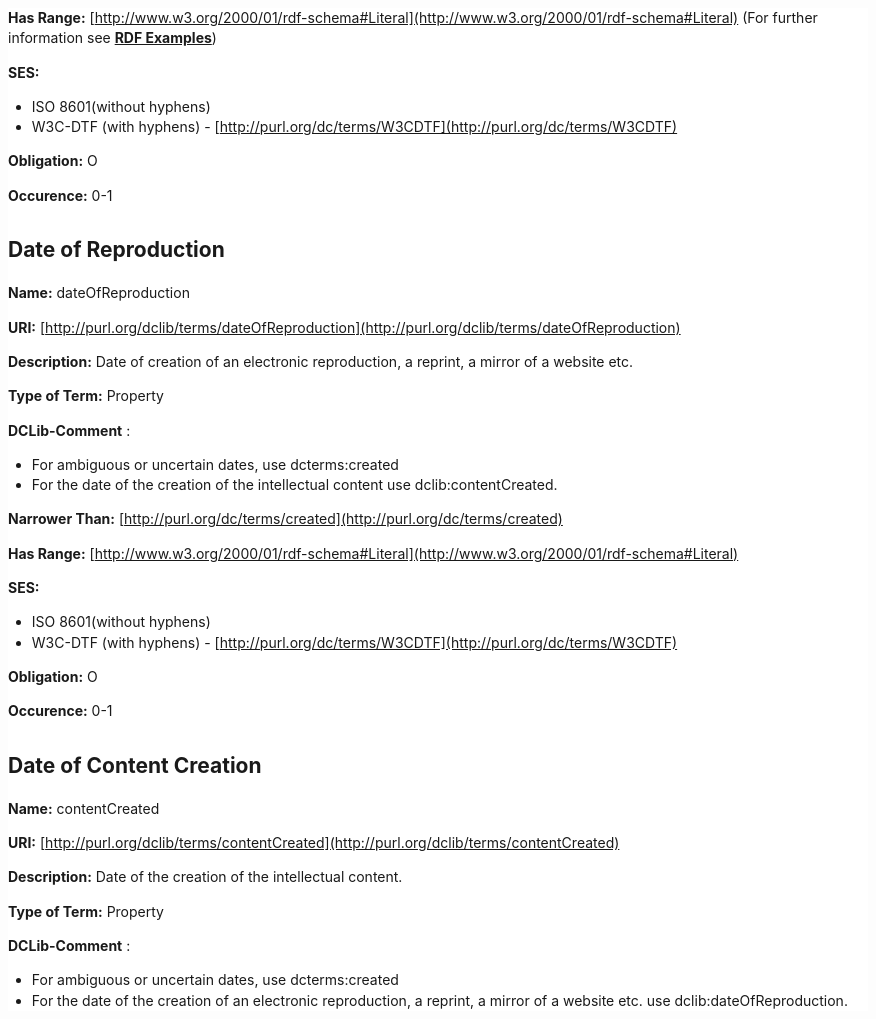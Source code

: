 **Has Range:** [http://www.w3.org/2000/01/rdf-schema#Literal](http://www.w3.org/2000/01/rdf-schema#Literal) (For further information see [**RDF Examples**](/mediawiki_wiki/User_Guide/Publishing_Metadata#dctermsDateAccepted_RDF))

**SES:**

- ISO 8601(without hyphens) 
- W3C-DTF (with hyphens) - [http://purl.org/dc/terms/W3CDTF](http://purl.org/dc/terms/W3CDTF)

**Obligation:** O

**Occurence:** 0-1

## Date of Reproduction 

**Name:** dateOfReproduction

**URI:** [http://purl.org/dclib/terms/dateOfReproduction](http://purl.org/dclib/terms/dateOfReproduction)

**Description:** Date of creation of an electronic reproduction, a reprint, a mirror of a website etc.

**Type of Term:** Property

**DCLib-Comment** :

- For ambiguous or uncertain dates, use dcterms:created
- For the date of the creation of the intellectual content use dclib:contentCreated.

**Narrower Than:** [http://purl.org/dc/terms/created](http://purl.org/dc/terms/created)

**Has Range:** [http://www.w3.org/2000/01/rdf-schema#Literal](http://www.w3.org/2000/01/rdf-schema#Literal)

**SES:**

- ISO 8601(without hyphens) 
- W3C-DTF (with hyphens) - [http://purl.org/dc/terms/W3CDTF](http://purl.org/dc/terms/W3CDTF)

**Obligation:** O

**Occurence:** 0-1

## Date of Content Creation 

**Name:** contentCreated

**URI:** [http://purl.org/dclib/terms/contentCreated](http://purl.org/dclib/terms/contentCreated)

**Description:** Date of the creation of the intellectual content.

**Type of Term:** Property

**DCLib-Comment** :

- For ambiguous or uncertain dates, use dcterms:created
- For the date of the creation of an electronic reproduction, a reprint, a mirror of a website etc. use dclib:dateOfReproduction.
